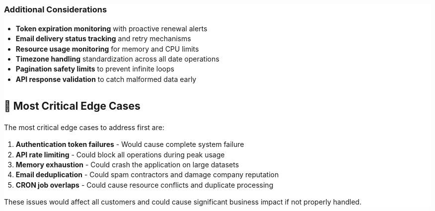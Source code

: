 ### Additional Considerations
- **Token expiration monitoring** with proactive renewal alerts
- **Email delivery status tracking** and retry mechanisms  
- **Resource usage monitoring** for memory and CPU limits
- **Timezone handling** standardization across all date operations
- **Pagination safety limits** to prevent infinite loops
- **API response validation** to catch malformed data early

## 🚨 Most Critical Edge Cases

The most critical edge cases to address first are:

1. **Authentication token failures** - Would cause complete system failure
2. **API rate limiting** - Could block all operations during peak usage
3. **Memory exhaustion** - Could crash the application on large datasets
4. **Email deduplication** - Could spam contractors and damage company reputation
5. **CRON job overlaps** - Could cause resource conflicts and duplicate processing

These issues would affect all customers and could cause significant business impact if not properly handled.